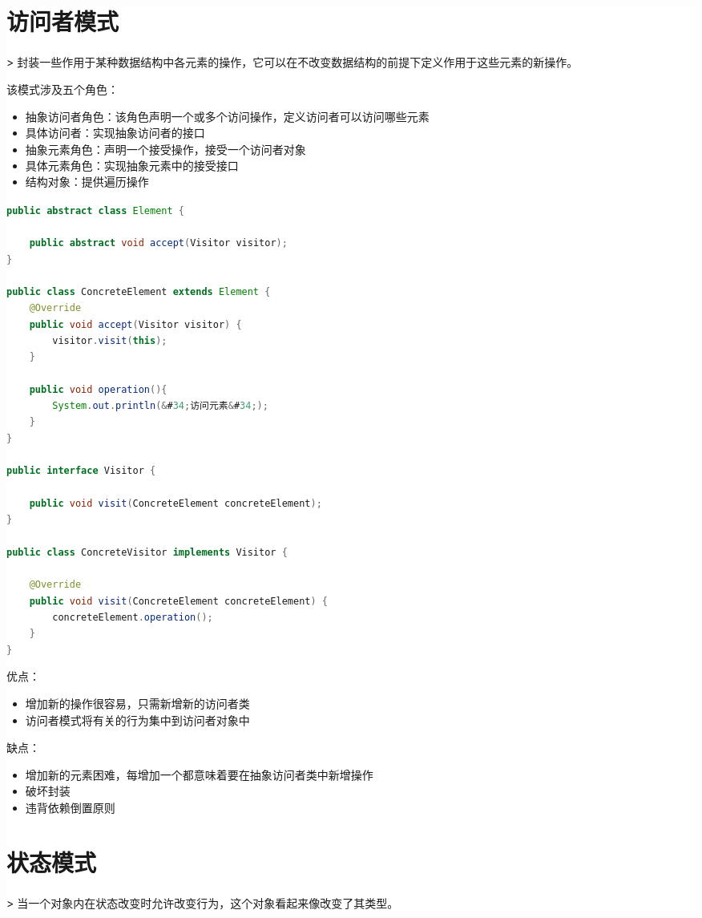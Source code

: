# 访问者模式
&gt; 封装一些作用于某种数据结构中各元素的操作，它可以在不改变数据结构的前提下定义作用于这些元素的新操作。

该模式涉及五个角色：
- 抽象访问者角色：该角色声明一个或多个访问操作，定义访问者可以访问哪些元素
- 具体访问者：实现抽象访问者的接口
- 抽象元素角色：声明一个接受操作，接受一个访问者对象
- 具体元素角色：实现抽象元素中的接受接口
- 结构对象：提供遍历操作

```java
public abstract class Element {

    public abstract void accept(Visitor visitor);
}

public class ConcreteElement extends Element {
    @Override
    public void accept(Visitor visitor) {
        visitor.visit(this);
    }

    public void operation(){
        System.out.println(&#34;访问元素&#34;);
    }
}

public interface Visitor {

    public void visit(ConcreteElement concreteElement);
}

public class ConcreteVisitor implements Visitor {

    @Override
    public void visit(ConcreteElement concreteElement) {
        concreteElement.operation();
    }
}
```

优点：
- 增加新的操作很容易，只需新增新的访问者类
- 访问者模式将有关的行为集中到访问者对象中

缺点：
- 增加新的元素困难，每增加一个都意味着要在抽象访问者类中新增操作
- 破坏封装
- 违背依赖倒置原则

# 状态模式
&gt; 当一个对象内在状态改变时允许改变行为，这个对象看起来像改变了其类型。
